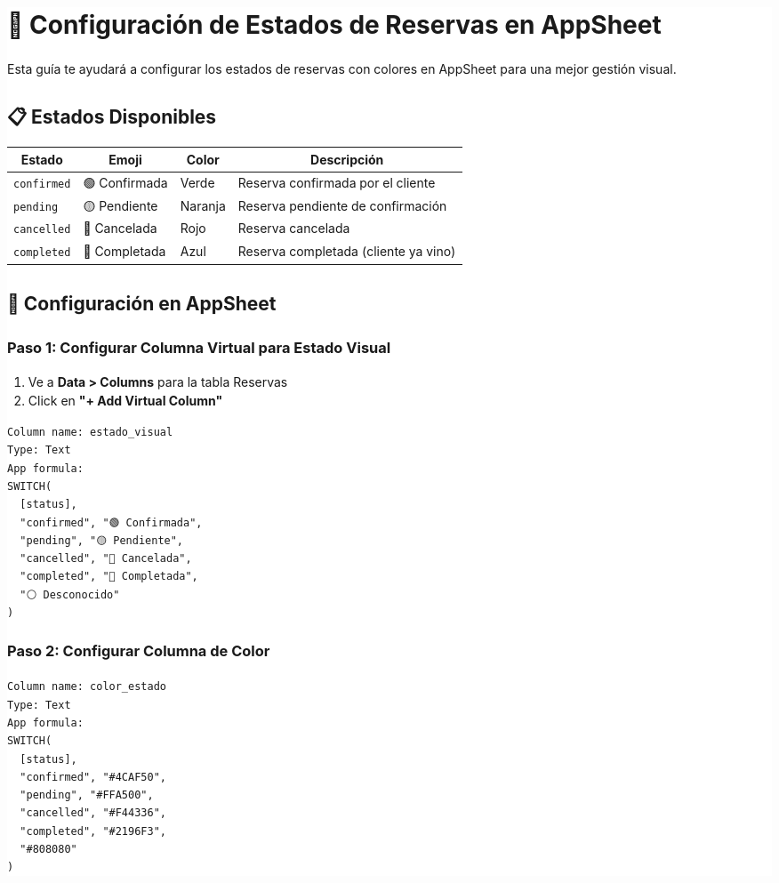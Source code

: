 # 🎨 Configuración de Estados de Reservas en AppSheet

Esta guía te ayudará a configurar los estados de reservas con colores en AppSheet para una mejor gestión visual.

## 📋 Estados Disponibles

| Estado | Emoji | Color | Descripción |
|--------|-------|-------|-------------|
| `confirmed` | 🟢 Confirmada | Verde | Reserva confirmada por el cliente |
| `pending` | 🟡 Pendiente | Naranja | Reserva pendiente de confirmación |
| `cancelled` | 🔴 Cancelada | Rojo | Reserva cancelada |
| `completed` | 🔵 Completada | Azul | Reserva completada (cliente ya vino) |

## 🔧 Configuración en AppSheet

### Paso 1: Configurar Columna Virtual para Estado Visual

1. Ve a **Data > Columns** para la tabla Reservas
2. Click en **"+ Add Virtual Column"**

```
Column name: estado_visual
Type: Text
App formula:
SWITCH(
  [status],
  "confirmed", "🟢 Confirmada",
  "pending", "🟡 Pendiente", 
  "cancelled", "🔴 Cancelada",
  "completed", "🔵 Completada",
  "⚪ Desconocido"
)
```

### Paso 2: Configurar Columna de Color

```
Column name: color_estado
Type: Text
App formula:
SWITCH(
  [status],
  "confirmed", "#4CAF50",
  "pending", "#FFA500",
  "cancelled", "#F44336",
  "completed", "#2196F3",
  "#808080"
)
```
